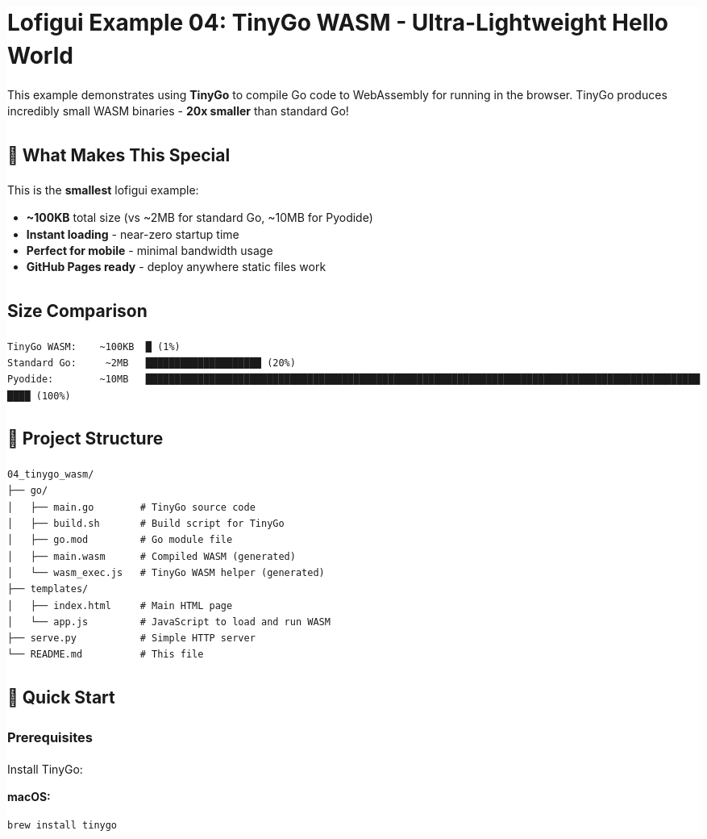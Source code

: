 # Lofigui Example 04: TinyGo WASM - Ultra-Lightweight Hello World

This example demonstrates using **TinyGo** to compile Go code to WebAssembly for running in the browser. TinyGo produces incredibly small WASM binaries - **20x smaller** than standard Go!

## 🎯 What Makes This Special

This is the **smallest** lofigui example:
- **~100KB** total size (vs ~2MB for standard Go, ~10MB for Pyodide)
- **Instant loading** - near-zero startup time
- **Perfect for mobile** - minimal bandwidth usage
- **GitHub Pages ready** - deploy anywhere static files work

## Size Comparison

```
TinyGo WASM:    ~100KB  █ (1%)
Standard Go:     ~2MB   ████████████████████ (20%)
Pyodide:        ~10MB   ████████████████████████████████████████████████████████████████████████████████████████████████████ (100%)
```

## 📁 Project Structure

```
04_tinygo_wasm/
├── go/
│   ├── main.go        # TinyGo source code
│   ├── build.sh       # Build script for TinyGo
│   ├── go.mod         # Go module file
│   ├── main.wasm      # Compiled WASM (generated)
│   └── wasm_exec.js   # TinyGo WASM helper (generated)
├── templates/
│   ├── index.html     # Main HTML page
│   └── app.js         # JavaScript to load and run WASM
├── serve.py           # Simple HTTP server
└── README.md          # This file
```

## 🚀 Quick Start

### Prerequisites

Install TinyGo:

**macOS:**
```bash
brew install tinygo
```
